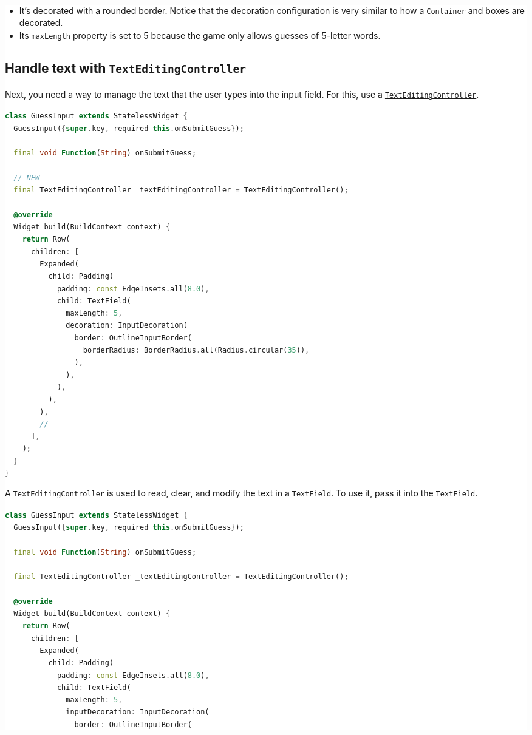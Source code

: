 * It’s decorated with a rounded border. Notice that the decoration
  configuration is very similar to how a `Container` and boxes are decorated.  
* Its `maxLength` property is set to 5 because the game only
  allows guesses of 5-letter words.

## Handle text with `TextEditingController`

Next, you need a way to manage the text that the user types into the
input field. For this, use a [`TextEditingController`][]. 

```dart
class GuessInput extends StatelessWidget {
  GuessInput({super.key, required this.onSubmitGuess});

  final void Function(String) onSubmitGuess;

  // NEW
  final TextEditingController _textEditingController = TextEditingController();
    
  @override
  Widget build(BuildContext context) {
    return Row(
      children: [
        Expanded(
          child: Padding(
            padding: const EdgeInsets.all(8.0),
            child: TextField(
              maxLength: 5,
              decoration: InputDecoration(
                border: OutlineInputBorder(
                  borderRadius: BorderRadius.all(Radius.circular(35)),
                ),
              ),
            ),
          ),
        ),
        // 
      ],
    );
  }
}
```

A `TextEditingController` is used to read, clear, and modify the text
in a `TextField`. To use it, pass it into the `TextField`.

```dart
class GuessInput extends StatelessWidget {
  GuessInput({super.key, required this.onSubmitGuess});

  final void Function(String) onSubmitGuess;

  final TextEditingController _textEditingController = TextEditingController();

  @override
  Widget build(BuildContext context) {
    return Row(
      children: [
        Expanded(
          child: Padding(
            padding: const EdgeInsets.all(8.0),
            child: TextField(
              maxLength: 5,
              inputDecoration: InputDecoration(
                border: OutlineInputBorder(
```

[`TextField`]: {{site.api}}/flutter/material/TextField-class.html
[`IconButton`]: {{site.api}}/flutter/material/IconButton-class.html
[`Expanded`]: {{site.api}}/flutter/widgets/Expanded-class.html
[unbounded width/height]: https://www.youtube.com/watch?v=jckqXR5CrPI
[`TextEditingController`]: {{site.api}}/flutter/widgets/TextEditingController-class.html
[wildcard]: {{site.dart-site}}/language/pattern-types#wildcard
[`FocusNode`]: {{site.api}}/flutter/widgets/FocusNode-class.html
[`StatefulWidget` lesson]: /tutorial/stateful-widget
[`Icon`]: {{site.api}}/flutter/material/Icons-class.html
[`TextButton`]: {{site.api}}/flutter/material/TextButton-class.html
[`ElevatedButton`]: {{site.api}}/flutter/material/ElevatedButton-class.html
[`IconButton`]: {{site.api}}/flutter/material/IconButton-class.html